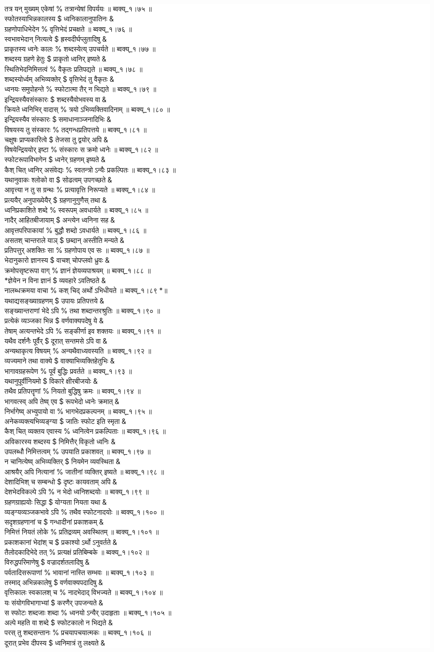 तत्र यन् मुख्यम् एकेषां  % तत्रान्येषां विपर्ययः  ॥ ब्वक्य्_१।७५ ॥  
स्फोतस्याभिन्नकालस्य  $ ध्वनिकालानुपातिनः  &  
ग्रहणोपाधिभेदेन  % वृत्तिभेदं प्रचक्षते  ॥ ब्वक्य्_१।७६ ॥  
स्वभावभेदान् नित्यत्वे  $ ह्रस्वदीर्घप्लुतादिषु  &  
प्राकृतस्य ध्वनेः कालः  % शब्दस्येत्य् उपचर्यते  ॥ ब्वक्य्_१।७७ ॥  
शब्दस्य ग्रहणे हेतुः  $ प्राकृतो ध्वनिर् इष्यते  &  
स्थितिभेदनिमित्तत्वं  % वैकृतः प्रतिपद्यते  ॥ ब्वक्य्_१।७८ ॥  
शब्दस्योर्ध्वम् अभिव्यक्तेर्  $ वृत्तिभेदं तु वैकृतः  &  
ध्वनयः समुपोहन्ते  % स्फोटात्मा तैर् न भिद्यते  ॥ ब्वक्य्_१।७९ ॥  
इन्द्रियस्यैवसंस्कारः  $ शब्दस्यैवोभवस्य वा  &  
क्रियते ध्वनिभिर् वादास्  % त्रयो ऽभिव्यक्तिवादिनाम्  ॥ ब्वक्य्_१।८० ॥  
इन्द्रियस्यैव संस्कारः  $ समाधानाञ्जनादिभिः  &  
विषयस्य तु संस्कारः  % तद्गन्धप्रतिपत्तये  ॥ ब्वक्य्_१।८१ ॥  
चक्षुषः प्राप्यकारित्वे  $ तेजसा तु द्वयोर् अपि  &  
विषयेन्द्रिययोर् इष्टा  % संस्कारः स क्रमो ध्वनेः  ॥ ब्वक्य्_१।८२ ॥  
स्फोटरूपाविभागेन  $ ध्वनेर् ग्रहणम् इष्यते  &  
कैश् चित् ध्वनिर् असंवेद्यः  % स्वतन्त्रो ऽन्यैः प्रकल्पितः  ॥ ब्वक्य्_१।८३ ॥  
यथानुवाकः श्लोको वा  $ सोढत्वम् उपगच्छते  &  
आवृत्त्या न तु स ग्रन्थः  % प्रत्यावृत्ति निरूप्यते  ॥ ब्वक्य्_१।८४ ॥  
प्रत्ययैर् अनुपाख्येयैर्  $ ग्रहणानुगुणैस् तथा  &  
ध्वनिप्रकाशिते शब्दे  % स्वरूपम् अवधार्यते  ॥ ब्वक्य्_१।८५ ॥  
नादैर् आहितबीजायाम्  $ अन्त्येन ध्वनिना सह  &  
आवृत्तपरिपाकायां  % बुद्धौ शब्दो ऽवधार्यते  ॥ ब्वक्य्_१।८६ ॥  
असतश् चान्तराले याञ्  $ छब्दान् अस्तीति मन्यते  &  
प्रतिपत्तुर् अशक्तिः सा  % ग्रहणोपाय एव सः  ॥ ब्वक्य्_१।८७ ॥  
भेदानुकारो ज्ञानस्य  $ वाचश् चोपप्लवो ध्रुवः  &  
क्रमोपसृष्टरूपा वाग्  % ज्ञानं ज्ञेयव्यपाश्रयम्  ॥ ब्वक्य्_१।८८ ॥  
*ज्ञेयेन न विना ज्ञानं  $ व्यवहारे ऽवतिष्ठते  &  
नालब्धक्रमया वाचा  % कश् चिद् अर्थो ऽभिधीयते  ॥ ब्वक्य्_१।८९ *॥  
यथाद्यसङ्ख्याग्रहणम्  $ उपायः प्रतिपत्तये  &  
सङ्ख्यान्तराणां भेदे ऽपि  % तथा शब्दान्तरश्रुतिः  ॥ ब्वक्य्_१।९० ॥  
प्रत्येकं व्यञ्जका भिन्न  $ वर्णवाक्यपदेषु ये  &  
तेषाम् अत्यन्तभेदे ऽपि  % सङ्कीर्णा इव शक्तयः  ॥ ब्वक्य्_१।९१ ॥  
यथैव दर्शनैः पूर्वैर्  $ दूरात् सन्तमसे ऽपि वा  &  
अन्यथाकृत्य विषयम्  % अन्यथैवाध्यवस्यति  ॥ ब्वक्य्_१।९२ ॥  
व्यज्यमाने तथा वाक्ये  $ वाक्याभिव्यक्तिहेतुभिः  &  
भागावग्रहरूपेण  % पूर्वं बुद्धिः प्रवर्तते  ॥ ब्वक्य्_१।९३ ॥  
यथानुपूर्वीनियमो  $ विकारे क्षीरबीजयोः  &  
तथैव प्रतिपत्तॄणां  % नियतो बुद्धिषु क्रमः  ॥ ब्वक्य्_१।९४ ॥  
भागवत्स्व् अपि तेष्व् एव  $ रूपभेदो ध्वनेः क्रमात्  &  
निर्भागेष्व् अभ्युपायो वा  % भागभेदप्रकल्पनम्  ॥ ब्वक्य्_१।९५ ॥  
अनेकव्यक्त्यभिव्यङ्ग्या  $ जातिः स्फोट इति स्मृता  &  
कैश् चित् व्यक्तय एवास्य  % ध्वनित्वेन प्रकल्पिताः  ॥ ब्वक्य्_१।९६ ॥  
अविकारस्य शब्दस्य  $ निमित्तैर् विकृतो ध्वनिः  &  
उपलब्धौ निमित्तत्वम्  % उपयाति प्रकाशवत्  ॥ ब्वक्य्_१।९७ ॥  
न चानित्येष्व् अभिव्यक्तिर्  $ नियमेन व्यवस्थिता  &  
आश्रयैर् अपि नित्यानां  % जातीनां व्यक्तिर् इष्यते  ॥ ब्वक्य्_१।९८ ॥  
देशादिभिश् च सम्बन्धो  $ दृष्टः कायवताम् अपि  &  
देशभेदविकल्पे ऽपि  % न भेदो ध्वनिशब्दयोः  ॥ ब्वक्य्_१।९९ ॥  
ग्रहणग्राह्ययोः सिद्धा  $ योग्यता नियता यथा  &  
व्यङ्ग्यव्यञ्जकभावे ऽपि  % तथैव स्फोटनादयोः  ॥ ब्वक्य्_१।१०० ॥  
सदृशग्रहणानां च  $ गन्धादीनां प्रकाशकम्  &  
निमित्तं नियतं लोके  % प्रतिद्रव्यम् अवस्थितम्  ॥ ब्वक्य्_१।१०१ ॥  
प्रकाशकानां भेदांश् च  $ प्रकाश्यो ऽर्थो ऽनुवर्तते  &  
तैलोदकादिभेदे तत्  % प्रत्यक्षं प्रतिबिम्बके  ॥ ब्वक्य्_१।१०२ ॥  
विरुद्धपरिमाणेषु  $ वज्रादर्शतलादिषु  &  
पर्वतादिसरूपाणां  % भावानां नास्ति सम्भवः  ॥ ब्वक्य्_१।१०३ ॥  
तस्माद् अभिन्नकालेषु  $ वर्णवाक्यपदादिषु  &  
वृत्तिकालः स्वकालश् च  % नादभेदाद् विभज्यते  ॥ ब्वक्य्_१।१०४ ॥  
यः संयोगविभागाभ्यां  $ करणैर् उपजन्यते  &  
स स्फोटः शब्दजाः शब्दा  % ध्वनयो ऽन्यैर् उदाहृताः  ॥ ब्वक्य्_१।१०५ ॥  
अल्पे महति वा शब्दे  $ स्फोटकालो न भिद्यते  &  
परस् तु शब्दसन्तानः  % प्रचयापचयात्मकः  ॥ ब्वक्य्_१।१०६ ॥  
दूरात् प्रभेव दीपस्य  $ ध्वनिमात्रं तु लक्ष्यते  &  